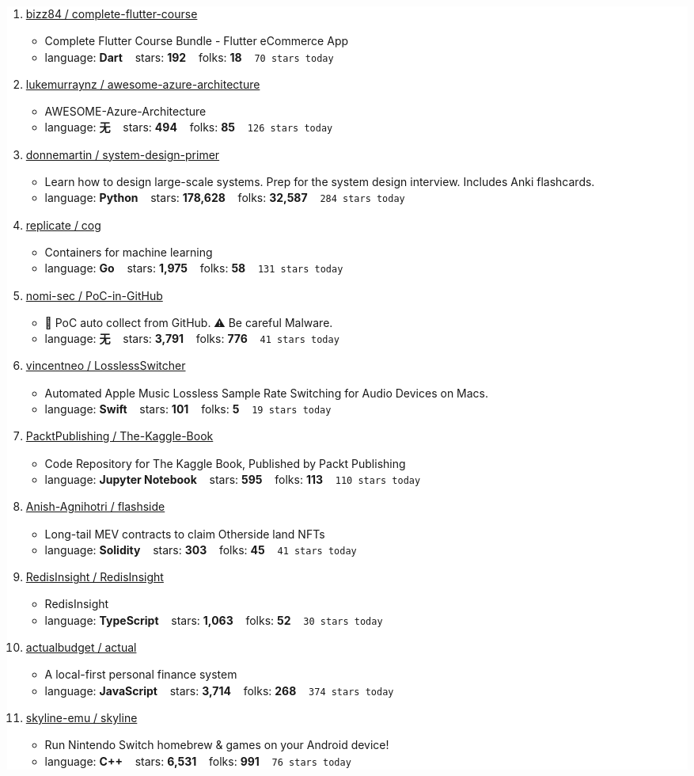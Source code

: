 1. [bizz84 / complete-flutter-course](https://github.com/bizz84/complete-flutter-course)
    - Complete Flutter Course Bundle - Flutter eCommerce App
    - language: **Dart** &nbsp;&nbsp; stars: **192** &nbsp;&nbsp; folks: **18**  &nbsp;&nbsp; `70 stars today`

1. [lukemurraynz / awesome-azure-architecture](https://github.com/lukemurraynz/awesome-azure-architecture)
    - AWESOME-Azure-Architecture
    - language: **无** &nbsp;&nbsp; stars: **494** &nbsp;&nbsp; folks: **85**  &nbsp;&nbsp; `126 stars today`

1. [donnemartin / system-design-primer](https://github.com/donnemartin/system-design-primer)
    - Learn how to design large-scale systems. Prep for the system design interview. Includes Anki flashcards.
    - language: **Python** &nbsp;&nbsp; stars: **178,628** &nbsp;&nbsp; folks: **32,587**  &nbsp;&nbsp; `284 stars today`

1. [replicate / cog](https://github.com/replicate/cog)
    - Containers for machine learning
    - language: **Go** &nbsp;&nbsp; stars: **1,975** &nbsp;&nbsp; folks: **58**  &nbsp;&nbsp; `131 stars today`

1. [nomi-sec / PoC-in-GitHub](https://github.com/nomi-sec/PoC-in-GitHub)
    - 📡 PoC auto collect from GitHub. ⚠️ Be careful Malware.
    - language: **无** &nbsp;&nbsp; stars: **3,791** &nbsp;&nbsp; folks: **776**  &nbsp;&nbsp; `41 stars today`

1. [vincentneo / LosslessSwitcher](https://github.com/vincentneo/LosslessSwitcher)
    - Automated Apple Music Lossless Sample Rate Switching for Audio Devices on Macs.
    - language: **Swift** &nbsp;&nbsp; stars: **101** &nbsp;&nbsp; folks: **5**  &nbsp;&nbsp; `19 stars today`

1. [PacktPublishing / The-Kaggle-Book](https://github.com/PacktPublishing/The-Kaggle-Book)
    - Code Repository for The Kaggle Book, Published by Packt Publishing
    - language: **Jupyter Notebook** &nbsp;&nbsp; stars: **595** &nbsp;&nbsp; folks: **113**  &nbsp;&nbsp; `110 stars today`

1. [Anish-Agnihotri / flashside](https://github.com/Anish-Agnihotri/flashside)
    - Long-tail MEV contracts to claim Otherside land NFTs
    - language: **Solidity** &nbsp;&nbsp; stars: **303** &nbsp;&nbsp; folks: **45**  &nbsp;&nbsp; `41 stars today`

1. [RedisInsight / RedisInsight](https://github.com/RedisInsight/RedisInsight)
    - RedisInsight
    - language: **TypeScript** &nbsp;&nbsp; stars: **1,063** &nbsp;&nbsp; folks: **52**  &nbsp;&nbsp; `30 stars today`

1. [actualbudget / actual](https://github.com/actualbudget/actual)
    - A local-first personal finance system
    - language: **JavaScript** &nbsp;&nbsp; stars: **3,714** &nbsp;&nbsp; folks: **268**  &nbsp;&nbsp; `374 stars today`

1. [skyline-emu / skyline](https://github.com/skyline-emu/skyline)
    - Run Nintendo Switch homebrew & games on your Android device!
    - language: **C++** &nbsp;&nbsp; stars: **6,531** &nbsp;&nbsp; folks: **991**  &nbsp;&nbsp; `76 stars today`
